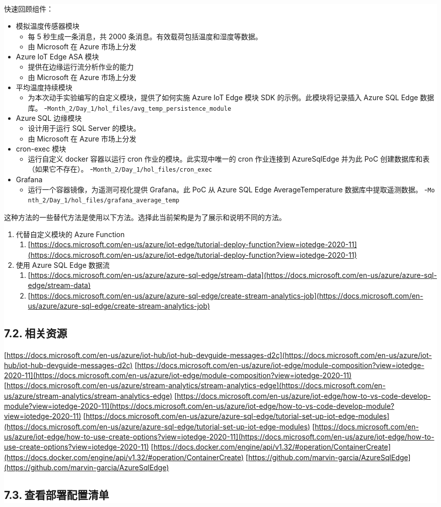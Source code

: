 快速回顾组件：
- 模拟温度传感器模块
  - 每 5 秒生成一条消息，共 2000 条消息。有效载荷包括温度和湿度等数据。
  - 由 Microsoft 在 Azure 市场上分发
- Azure IoT Edge ASA 模块
  - 提供在边缘运行流分析作业的能力
  - 由 Microsoft 在 Azure 市场上分发
- 平均温度持续模块
  - 为本次动手实验编写的自定义模块，提供了如何实施 Azure IoT Edge 模块 SDK 的示例。此模块将记录插入 Azure SQL Edge 数据库。
  -`Month_2/Day_1/hol_files/avg_temp_persistence_module`
- Azure SQL 边缘模块
  - 设计用于运行 SQL Server 的模块。
  - 由 Microsoft 在 Azure 市场上分发
- cron-exec 模块
  - 运行自定义 docker 容器以运行 cron 作业的模块。此实现中唯一的 cron 作业连接到 AzureSqlEdge 并为此 PoC 创建数据库和表（如果它不存在）。
  -`Month_2/Day_1/hol_files/cron_exec`
- Grafana
  - 运行一个容器镜像，为遥测可视化提供 Grafana。此 PoC 从 Azure SQL Edge AverageTemperature 数据库中提取遥测数据。
  -`Month_2/Day_1/hol_files/grafana_average_temp`

这种方法的一些替代方法是使用以下方法。选择此当前架构是为了展示和说明不同的方法。

1. 代替自定义模块的 Azure Function
   1. [https://docs.microsoft.com/en-us/azure/iot-edge/tutorial-deploy-function?view=iotedge-2020-11](https://docs.microsoft.com/en-us/azure/iot-edge/tutorial-deploy-function?view=iotedge-2020-11)
2. 使用 Azure SQL Edge 数据流
   1. [https://docs.microsoft.com/en-us/azure/azure-sql-edge/stream-data](https://docs.microsoft.com/en-us/azure/azure-sql-edge/stream-data)
   2. [https://docs.microsoft.com/en-us/azure/azure-sql-edge/create-stream-analytics-job](https://docs.microsoft.com/en-us/azure/azure-sql-edge/create-stream-analytics-job)

## 7.2. 相关资源

[https://docs.microsoft.com/en-us/azure/iot-hub/iot-hub-devguide-messages-d2c](https://docs.microsoft.com/en-us/azure/iot-hub/iot-hub-devguide-messages-d2c)
[https://docs.microsoft.com/en-us/azure/iot-edge/module-composition?view=iotedge-2020-11](https://docs.microsoft.com/en-us/azure/iot-edge/module-composition?view=iotedge-2020-11)
[https://docs.microsoft.com/en-us/azure/stream-analytics/stream-analytics-edge](https://docs.microsoft.com/en-us/azure/stream-analytics/stream-analytics-edge)
[https://docs.microsoft.com/en-us/azure/iot-edge/how-to-vs-code-develop-module?view=iotedge-2020-11](https://docs.microsoft.com/en-us/azure/iot-edge/how-to-vs-code-develop-module?view=iotedge-2020-11)
[https://docs.microsoft.com/en-us/azure/azure-sql-edge/tutorial-set-up-iot-edge-modules](https://docs.microsoft.com/en-us/azure/azure-sql-edge/tutorial-set-up-iot-edge-modules)
[https://docs.microsoft.com/en-us/azure/iot-edge/how-to-use-create-options?view=iotedge-2020-11](https://docs.microsoft.com/en-us/azure/iot-edge/how-to-use-create-options?view=iotedge-2020-11)
[https://docs.docker.com/engine/api/v1.32/#operation/ContainerCreate](https://docs.docker.com/engine/api/v1.32/#operation/ContainerCreate)
[https://github.com/marvin-garcia/AzureSqlEdge](https://github.com/marvin-garcia/AzureSqlEdge)

## 7.3. 查看部署配置清单
